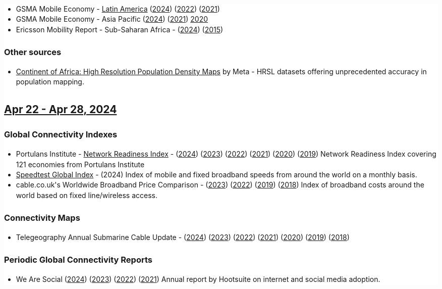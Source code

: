 *   GSMA Mobile Economy - [Latin America](https://www.gsma.com/solutions-and-impact/connectivity-for-good/mobile-economy/latam/) ([2024](https://www.gsma.com/solutions-and-impact/connectivity-for-good/mobile-economy/wp-content/uploads/2024/06/The-Mobile-Economy-Latin-America-2024.pdf)) ([2022](https://www.gsma.com/mobileeconomy/wp-content/uploads/2022/11/GSMA_LATAM_ME2022_R_Web.pdf)) ([2021](https://www.gsma.com/mobileeconomy/wp-content/uploads/2021/11/GSMA_ME_LATAM_2021.pdf))
*   GSMA Mobile Economy - Asia Pacific ([2024](https://www.gsma.com/solutions-and-impact/connectivity-for-good/mobile-economy/wp-content/uploads/2024/07/240724-Mobile-Economy-Asia-Pacific-2024-FINAL.pdf)) ([2021](https://www.gsma.com/mobileeconomy/wp-content/uploads/2021/08/GSMA_ME_APAC_2021_Web_Singles.pdf)) [2020](https://www.gsma.com/mobileeconomy/wp-content/uploads/2020/06/GSMA_MobileEconomy_2020_AsiaPacific.pdf)
*   Ericsson Mobility Report - Sub-Saharan Africa - ([2024](https://www.ericsson.com/en/reports-and-papers/mobility-report/closer-look/sub-saharan-africa)) ([2015](https://manypossibilities.net/report-archives/EricssonMobilityReport-nov-2015-regional-report-sub-saharan-africa.pdf))

### Other sources

*   [Continent of Africa: High Resolution Population Density Maps](https://data.humdata.org/dataset/highresolutionpopulationdensitymaps) by Meta - HRSL datasets offering unprecedented accuracy in population mapping.

## [Apr 22 - Apr 28, 2024](/content/2024/17/README.md)

### Global Connectivity Indexes

*   Portulans Institute - [Network Readiness Index](https://networkreadinessindex.org/) - ([2024](https://download.networkreadinessindex.org/reports/data/2024/nri-2024.pdf)) ([2023](https://networkreadinessindex.org/wp-content/uploads/reports/nri_2023.pdf)) ([2022](https://networkreadinessindex.org/wp-content/uploads/reports/nri_2022.pdf)) ([2021](https://networkreadinessindex.org/wp-content/uploads/reports/nri_2021.pdf)) ([2020](https://networkreadinessindex.org/wp-content/uploads/2020/11/NRI-2020-V8_28-11-2020.pdf)) ([2019](https://networkreadinessindex.org/2019/wp-content/uploads/2020/03/The-Network-Readiness-Index-2019-New-version-March-2020-2.pdf)) Network Readiness Index covering 121 economies from Portulans Institute
*   [Speedtest Global Index](https://www.speedtest.net/global-index) - (2024) Index of mobile and fixed broadband speeds from around the world on a monthly basis.
*   cable.co.uk's Worldwide Broadband Price Comparison - ([2023](https://www.cable.co.uk/mobiles/worldwide-data-pricing/2023/worldwide_mobile_data_pricing_data.xlsx)) ([2022](https://www.cable.co.uk/mobiles/worldwide-data-pricing/)) ([2019](https://www.cable.co.uk/broadband/speed/worldwide-speed-league/)) ([2018](https://www.cable.co.uk/broadband/pricing/worldwide-comparison/))  Index of broadband costs around the world based on fixed line/wireless access.

### Connectivity Maps

*   Telegeography Annual Submarine Cable Update - ([2024](https://submarine-cable-map-2024.telegeography.com/)) ([2023](https://submarine-cable-map-2023.telegeography.com/)) ([2022](http://submarine-cable-map-2022.telegeography.com/)) ([2021](http://submarine-cable-map-2021.telegeography.com/)) ([2020](http://submarine-cable-map-2020.telegeography.com/))  ([2019](http://submarine-cable-map-2019.telegeography.com/)) ([2018](http://submarine-cable-map-2018.telegeography.com/))

### Periodic Global Connectivity Reports

*   We Are Social ([2024](https://wearesocial.com/ca-en/blog/2024/01/digital-2024/)) ([2023](https://wearesocial.com/ca-en/blog/2023/01/digital-2023/)) ([2022](https://wearesocial.com/uk/blog/2022/01/digital-2022-another-year-of-bumper-growth-2/)) ([2021](https://wearesocial.com/uk/blog/2021/01/digital-2021-uk/)) Annual report by Hootsuite on internet and social media adoption.
